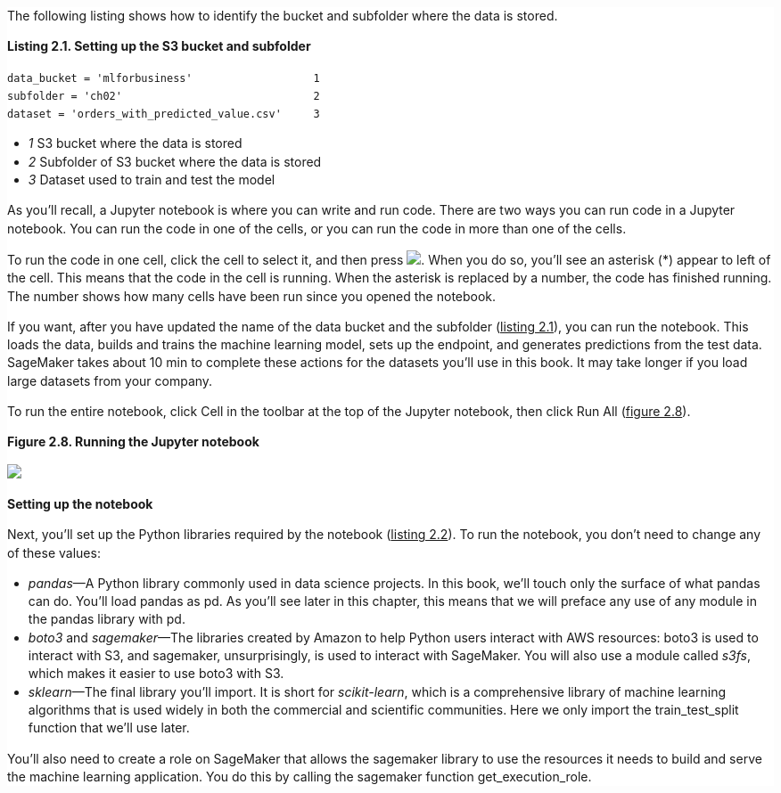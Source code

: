 The following listing shows how to identify the bucket and subfolder where the data is stored.

**Listing 2.1. Setting up the S3 bucket and subfolder**

```
data_bucket = 'mlforbusiness'                   1
subfolder = 'ch02'                              2
dataset = 'orders_with_predicted_value.csv'     3
```

* _1_ S3 bucket where the data is stored
* _2_ Subfolder of S3 bucket where the data is stored
* _3_ Dataset used to train and test the model

As you’ll recall, a Jupyter notebook is where you can write and run code. There are two ways you can run code in a Jupyter notebook. You can run the code in one of the cells, or you can run the code in more than one of the cells.

To run the code in one cell, click the cell to select it, and then press ![](https://learning.oreilly.com/api/v2/epubs/urn:orm:book:9781617295836/files/ctrl\_ent.jpg). When you do so, you’ll see an asterisk (\*) appear to left of the cell. This means that the code in the cell is running. When the asterisk is replaced by a number, the code has finished running. The number shows how many cells have been run since you opened the notebook.

If you want, after you have updated the name of the data bucket and the subfolder ([listing 2.1](https://learning.oreilly.com/library/view/machine-learning-for/9781617295836/kindle\_split\_012.html#ch02ex1)), you can run the notebook. This loads the data, builds and trains the machine learning model, sets up the endpoint, and generates predictions from the test data. SageMaker takes about 10 min to complete these actions for the datasets you’ll use in this book. It may take longer if you load large datasets from your company.

To run the entire notebook, click Cell in the toolbar at the top of the Jupyter notebook, then click Run All ([figure 2.8](https://learning.oreilly.com/library/view/machine-learning-for/9781617295836/kindle\_split\_012.html#ch02fig08)).

**Figure 2.8. Running the Jupyter notebook**

![](https://learning.oreilly.com/api/v2/epubs/urn:orm:book:9781617295836/files/ch02fig08\_alt.jpg)

**Setting up the notebook**

Next, you’ll set up the Python libraries required by the notebook ([listing 2.2](https://learning.oreilly.com/library/view/machine-learning-for/9781617295836/kindle\_split\_012.html#ch02ex2)). To run the notebook, you don’t need to change any of these values:

* _pandas_—A Python library commonly used in data science projects. In this book, we’ll touch only the surface of what pandas can do. You’ll load pandas as pd. As you’ll see later in this chapter, this means that we will preface any use of any module in the pandas library with pd.
* _boto3_ and _sagemaker_—The libraries created by Amazon to help Python users interact with AWS resources: boto3 is used to interact with S3, and sagemaker, unsurprisingly, is used to interact with SageMaker. You will also use a module called _s3fs_, which makes it easier to use boto3 with S3.
* _sklearn_—The final library you’ll import. It is short for _scikit-learn_, which is a comprehensive library of machine learning algorithms that is used widely in both the commercial and scientific communities. Here we only import the train\_test\_split function that we’ll use later.

You’ll also need to create a role on SageMaker that allows the sagemaker library to use the resources it needs to build and serve the machine learning application. You do this by calling the sagemaker function get\_execution\_role.
